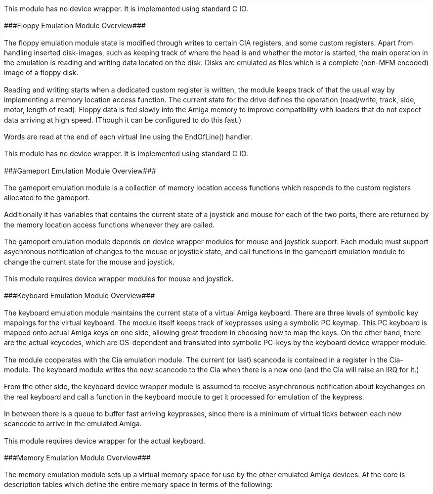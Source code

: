 This module has no device wrapper. It is implemented using standard C IO.

###Floppy Emulation Module Overview###

The floppy emulation module state is modified through writes to certain CIA registers, and some custom registers. Apart from handling inserted disk-images, such as keeping track of where the head is and whether the motor is started, the main operation in the emulation is reading and writing data located on the disk. Disks are emulated as files which is a complete (non-MFM encoded) image of a floppy disk.

Reading and writing starts when a dedicated custom register is written, the module keeps track of that the usual way by implementing a memory location access function. The current state for the drive defines the operation (read/write, track, side, motor, length of read). Floppy data is fed slowly into the Amiga memory to improve compatibility with loaders that do not expect data arriving at high speed. (Though it can be configured to do this fast.)

Words are read at the end of each virtual line using the EndOfLine() handler.

This module has no device wrapper. It is implemented using standard C IO.

###Gameport Emulation Module Overview###

The gameport emulation module is a collection of memory location access functions which responds to the custom registers allocated to the gameport.

Additionally it has variables that contains the current state of a joystick and mouse for each of the two ports, there are returned by the memory location access functions whenever they are called.

The gameport emulation module depends on device wrapper modules for mouse and joystick support. Each module must support asychronous notification of changes to the mouse or joystick state, and call functions in the gameport emulation module to change the current state for the mouse and joystick.

This module requires device wrapper modules for mouse and joystick.

###Keyboard Emulation Module Overview###

The keyboard emulation module maintains the current state of a virtual Amiga keyboard. There are three levels of symbolic key mappings for the virtual keyboard. The module itself keeps track of keypresses using a symbolic PC keymap. This PC keyboard is mapped onto actual Amiga keys on one side, allowing great freedom in choosing how to map the keys. On the other hand, there are the actual keycodes, which are OS-dependent and translated into symbolic PC-keys by the keyboard device wrapper module.

The module cooperates with the Cia emulation module. The current (or last) scancode is contained in a register in the Cia-module. The keyboard module writes the new scancode to the Cia when there is a new one (and the Cia will raise an IRQ for it.)

From the other side, the keyboard device wrapper module is assumed to receive asynchronous notification about keychanges on the real keyboard and call a function in the keyboard module to get it processed for emulation of the keypress.

In between there is a queue to buffer fast arriving keypresses, since there is a minimum of virtual ticks between each new scancode to arrive in the emulated Amiga.

This module requires device wrapper for the actual keyboard.

###Memory Emulation Module Overview###

The memory emulation module sets up a virtual memory space for use by the other emulated Amiga devices. At the core is description tables which define the entire memory space in terms of the following:
